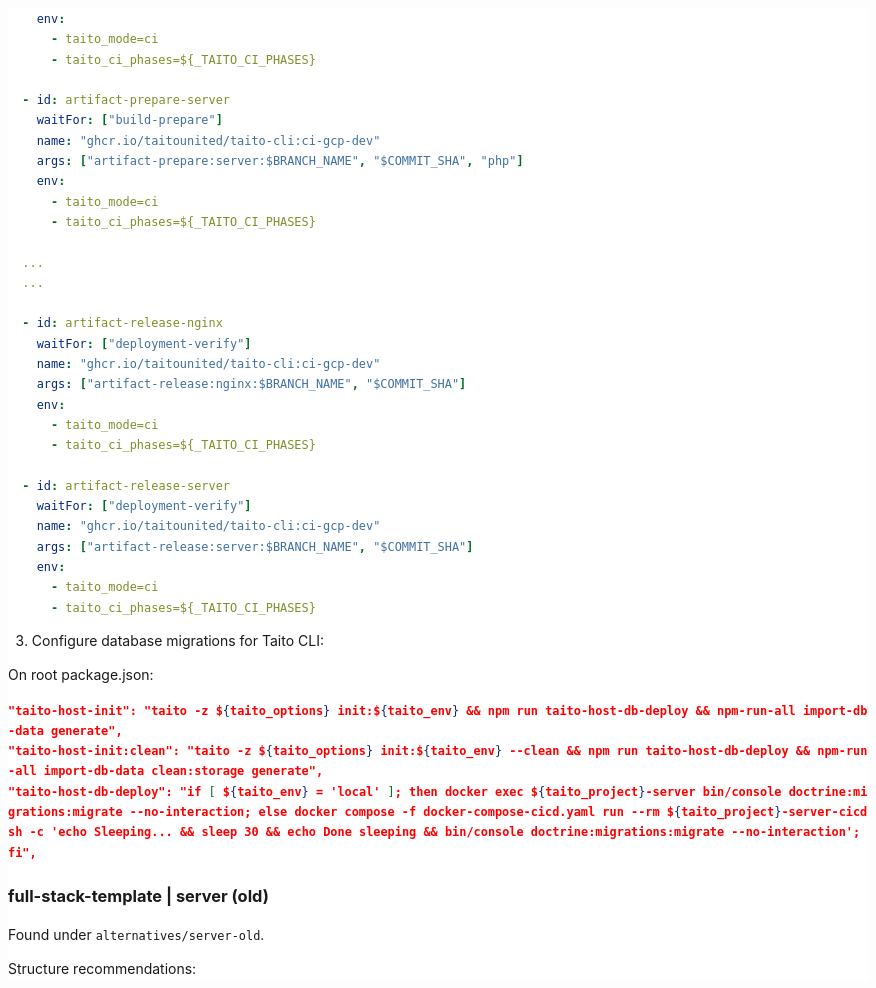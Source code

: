 ```yaml
    env:
      - taito_mode=ci
      - taito_ci_phases=${_TAITO_CI_PHASES}

  - id: artifact-prepare-server
    waitFor: ["build-prepare"]
    name: "ghcr.io/taitounited/taito-cli:ci-gcp-dev"
    args: ["artifact-prepare:server:$BRANCH_NAME", "$COMMIT_SHA", "php"]
    env:
      - taito_mode=ci
      - taito_ci_phases=${_TAITO_CI_PHASES}

  ...
  ...

  - id: artifact-release-nginx
    waitFor: ["deployment-verify"]
    name: "ghcr.io/taitounited/taito-cli:ci-gcp-dev"
    args: ["artifact-release:nginx:$BRANCH_NAME", "$COMMIT_SHA"]
    env:
      - taito_mode=ci
      - taito_ci_phases=${_TAITO_CI_PHASES}

  - id: artifact-release-server
    waitFor: ["deployment-verify"]
    name: "ghcr.io/taitounited/taito-cli:ci-gcp-dev"
    args: ["artifact-release:server:$BRANCH_NAME", "$COMMIT_SHA"]
    env:
      - taito_mode=ci
      - taito_ci_phases=${_TAITO_CI_PHASES}
```

3. Configure database migrations for Taito CLI:

On root package.json:

```json
"taito-host-init": "taito -z ${taito_options} init:${taito_env} && npm run taito-host-db-deploy && npm-run-all import-db-data generate",
"taito-host-init:clean": "taito -z ${taito_options} init:${taito_env} --clean && npm run taito-host-db-deploy && npm-run-all import-db-data clean:storage generate",
"taito-host-db-deploy": "if [ ${taito_env} = 'local' ]; then docker exec ${taito_project}-server bin/console doctrine:migrations:migrate --no-interaction; else docker compose -f docker-compose-cicd.yaml run --rm ${taito_project}-server-cicd sh -c 'echo Sleeping... && sleep 30 && echo Done sleeping && bin/console doctrine:migrations:migrate --no-interaction'; fi",
```

### full-stack-template | server (old)

Found under `alternatives/server-old`.

Structure recommendations:
